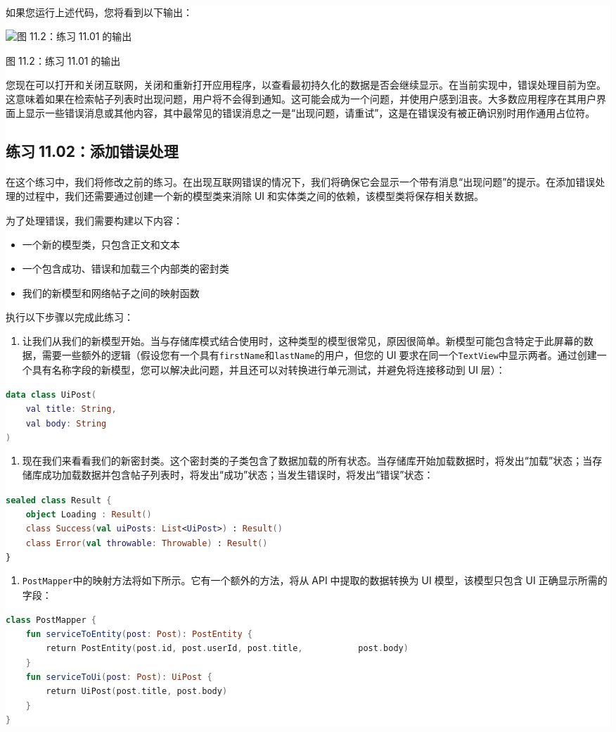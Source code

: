 如果您运行上述代码，您将看到以下输出：

![图 11.2：练习 11.01 的输出](https://github.com/OpenDocCN/freelearn-android-zh/raw/master/docs/hwt-bd-andr-app-kt/img/B15216_11_02.jpg)

图 11.2：练习 11.01 的输出

您现在可以打开和关闭互联网，关闭和重新打开应用程序，以查看最初持久化的数据是否会继续显示。在当前实现中，错误处理目前为空。这意味着如果在检索帖子列表时出现问题，用户将不会得到通知。这可能会成为一个问题，并使用户感到沮丧。大多数应用程序在其用户界面上显示一些错误消息或其他内容，其中最常见的错误消息之一是“出现问题，请重试”，这是在错误没有被正确识别时用作通用占位符。

## 练习 11.02：添加错误处理

在这个练习中，我们将修改之前的练习。在出现互联网错误的情况下，我们将确保它会显示一个带有消息“出现问题”的提示。在添加错误处理的过程中，我们还需要通过创建一个新的模型类来消除 UI 和实体类之间的依赖，该模型类将保存相关数据。

为了处理错误，我们需要构建以下内容：

+   一个新的模型类，只包含正文和文本

+   一个包含成功、错误和加载三个内部类的密封类

+   我们的新模型和网络帖子之间的映射函数

执行以下步骤以完成此练习：

1.  让我们从我们的新模型开始。当与存储库模式结合使用时，这种类型的模型很常见，原因很简单。新模型可能包含特定于此屏幕的数据，需要一些额外的逻辑（假设您有一个具有`firstName`和`lastName`的用户，但您的 UI 要求在同一个`TextView`中显示两者。通过创建一个具有名称字段的新模型，您可以解决此问题，并且还可以对转换进行单元测试，并避免将连接移动到 UI 层）：

```kt
data class UiPost(
    val title: String,
    val body: String
)
```

1.  现在我们来看看我们的新密封类。这个密封类的子类包含了数据加载的所有状态。当存储库开始加载数据时，将发出“加载”状态；当存储库成功加载数据并包含帖子列表时，将发出“成功”状态；当发生错误时，将发出“错误”状态：

```kt
sealed class Result {
    object Loading : Result()
    class Success(val uiPosts: List<UiPost>) : Result()
    class Error(val throwable: Throwable) : Result()
}
```

1.  `PostMapper`中的映射方法将如下所示。它有一个额外的方法，将从 API 中提取的数据转换为 UI 模型，该模型只包含 UI 正确显示所需的字段：

```kt
class PostMapper {
    fun serviceToEntity(post: Post): PostEntity {
        return PostEntity(post.id, post.userId, post.title,           post.body)
    }
    fun serviceToUi(post: Post): UiPost {
        return UiPost(post.title, post.body)
    }
}
```
